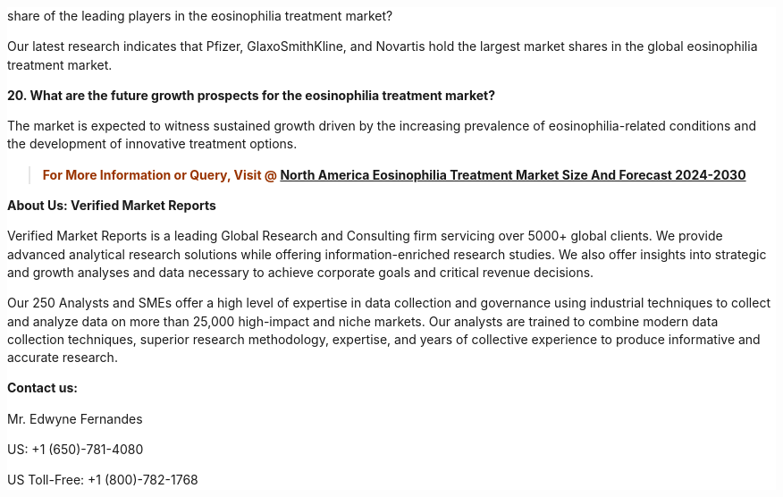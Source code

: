 share of the leading players in the eosinophilia treatment market?</div><div></strong></p><p>Our latest research indicates that Pfizer, GlaxoSmithKline, and Novartis hold the largest market shares in the global eosinophilia treatment market.</p><p><strong>20. What are the future growth prospects for the eosinophilia treatment market?</div><div></strong></p><p>The market is expected to witness sustained growth driven by the increasing prevalence of eosinophilia-related conditions and the development of innovative treatment options.</p></body></html></p><blockquote><p><span style="color: #993300;"><strong>For More Information or Query, Visit @ <a href="https://www.verifiedmarketreports.com/product/eosinophilia-treatment-market/">North America Eosinophilia Treatment Market Size And Forecast 2024-2030</a></strong></span></p></blockquote><p><strong>About Us: Verified Market Reports</strong></p><p>Verified Market Reports is a leading Global Research and Consulting firm servicing over 5000+ global clients. We provide advanced analytical research solutions while offering information-enriched research studies. We also offer insights into strategic and growth analyses and data necessary to achieve corporate goals and critical revenue decisions.</p><p>Our 250 Analysts and SMEs offer a high level of expertise in data collection and governance using industrial techniques to collect and analyze data on more than 25,000 high-impact and niche markets. Our analysts are trained to combine modern data collection techniques, superior research methodology, expertise, and years of collective experience to produce informative and accurate research.</p><p><strong>Contact us:</strong></p><p>Mr. Edwyne Fernandes</p><p>US: +1 (650)-781-4080</p><p>US Toll-Free: +1 (800)-782-1768</p>
